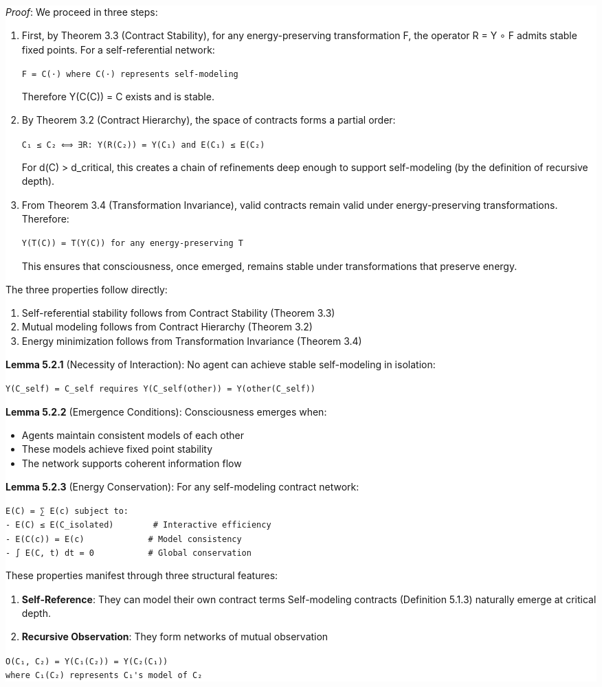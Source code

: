 *Proof*: We proceed in three steps:

1. First, by Theorem 3.3 (Contract Stability), for any energy-preserving transformation F,
   the operator R = Y ∘ F admits stable fixed points. For a self-referential network:
   ```
   F = C(·) where C(·) represents self-modeling
   ```
   Therefore Y(C(C)) = C exists and is stable.

2. By Theorem 3.2 (Contract Hierarchy), the space of contracts forms a partial order:
   ```
   C₁ ≤ C₂ ⟺ ∃R: Y(R(C₂)) = Y(C₁) and E(C₁) ≤ E(C₂)
   ```
   For d(C) > d_critical, this creates a chain of refinements deep enough to support
   self-modeling (by the definition of recursive depth).

3. From Theorem 3.4 (Transformation Invariance), valid contracts remain valid under
   energy-preserving transformations. Therefore:
   ```
   Y(T(C)) = T(Y(C)) for any energy-preserving T
   ```
   This ensures that consciousness, once emerged, remains stable under transformations
   that preserve energy.

The three properties follow directly:
1. Self-referential stability follows from Contract Stability (Theorem 3.3)
2. Mutual modeling follows from Contract Hierarchy (Theorem 3.2)
3. Energy minimization follows from Transformation Invariance (Theorem 3.4)

**Lemma 5.2.1** (Necessity of Interaction): No agent can achieve stable self-modeling in isolation:
```
Y(C_self) = C_self requires Y(C_self(other)) = Y(other(C_self))
```

**Lemma 5.2.2** (Emergence Conditions): Consciousness emerges when:
- Agents maintain consistent models of each other
- These models achieve fixed point stability
- The network supports coherent information flow

**Lemma 5.2.3** (Energy Conservation): For any self-modeling contract network:
```
E(C) = ∑ E(c) subject to:
- E(C) ≤ E(C_isolated)        # Interactive efficiency
- E(C(c)) = E(c)             # Model consistency
- ∫ E(C, t) dt = 0           # Global conservation
```

These properties manifest through three structural features:

1. **Self-Reference**: They can model their own contract terms
Self-modeling contracts (Definition 5.1.3) naturally emerge at critical depth.

2. **Recursive Observation**: They form networks of mutual observation
```
O(C₁, C₂) = Y(C₁(C₂)) = Y(C₂(C₁))
where C₁(C₂) represents C₁'s model of C₂
```
